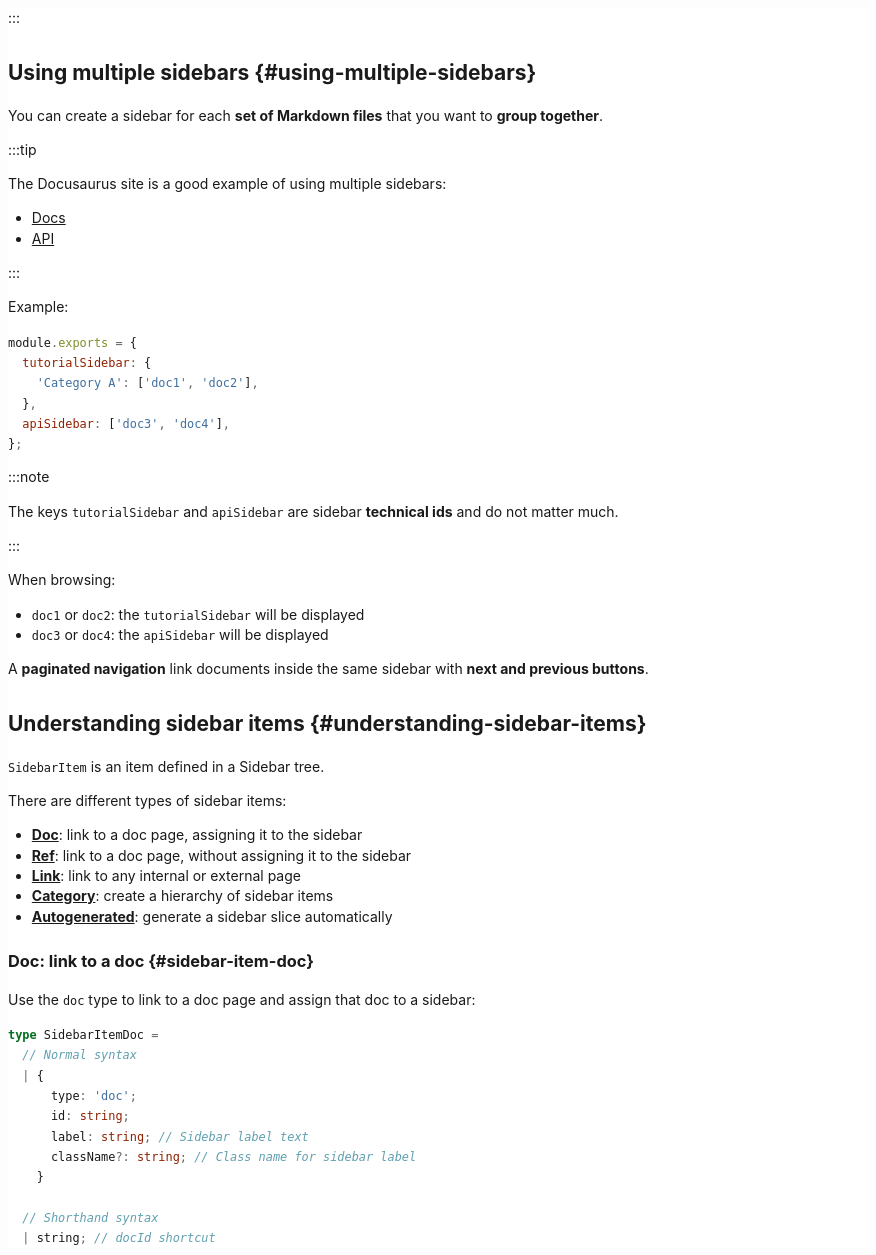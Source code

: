 :::

## Using multiple sidebars {#using-multiple-sidebars}

You can create a sidebar for each **set of Markdown files** that you want to **group together**.

:::tip

The Docusaurus site is a good example of using multiple sidebars:

- [Docs](../../introduction.md)
- [API](../../cli.md)

:::

Example:

```js title="sidebars.js"
module.exports = {
  tutorialSidebar: {
    'Category A': ['doc1', 'doc2'],
  },
  apiSidebar: ['doc3', 'doc4'],
};
```

:::note

The keys `tutorialSidebar` and `apiSidebar` are sidebar **technical ids** and do not matter much.

:::

When browsing:

- `doc1` or `doc2`: the `tutorialSidebar` will be displayed
- `doc3` or `doc4`: the `apiSidebar` will be displayed

A **paginated navigation** link documents inside the same sidebar with **next and previous buttons**.

## Understanding sidebar items {#understanding-sidebar-items}

`SidebarItem` is an item defined in a Sidebar tree.

There are different types of sidebar items:

- **[Doc](#sidebar-item-doc)**: link to a doc page, assigning it to the sidebar
- **[Ref](#sidebar-item-ref)**: link to a doc page, without assigning it to the sidebar
- **[Link](#sidebar-item-link)**: link to any internal or external page
- **[Category](#sidebar-item-category)**: create a hierarchy of sidebar items
- **[Autogenerated](#sidebar-item-autogenerated)**: generate a sidebar slice automatically

### Doc: link to a doc {#sidebar-item-doc}

Use the `doc` type to link to a doc page and assign that doc to a sidebar:

```typescript
type SidebarItemDoc =
  // Normal syntax
  | {
      type: 'doc';
      id: string;
      label: string; // Sidebar label text
      className?: string; // Class name for sidebar label
    }

  // Shorthand syntax
  | string; // docId shortcut
```
